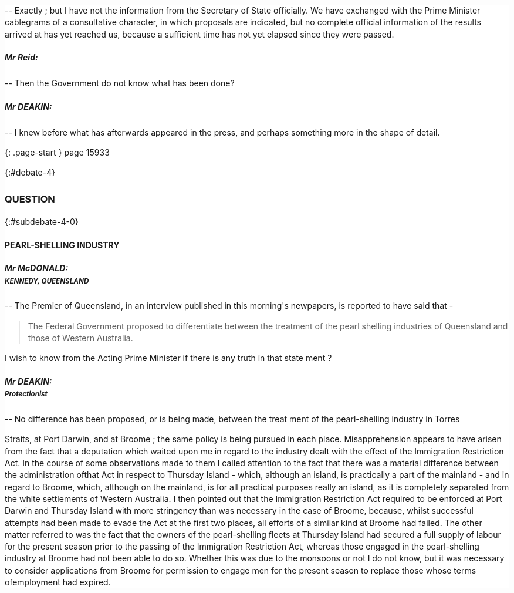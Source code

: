 -- Exactly ; but I have not the information from the Secretary of State officially. We have exchanged with the Prime Minister cablegrams of a consultative character, in which proposals are indicated, but no complete official information of the results arrived at has yet reached us, because a sufficient time has not yet elapsed since they were passed. 

##### Mr Reid:

--  Then the Government do not know what has been done? 

##### Mr DEAKIN:

-- I knew before what has afterwards appeared in the press, and perhaps something more in the shape of detail. 

{: .page-start }
page 15933

{:#debate-4}
### QUESTION

{:#subdebate-4-0}
#### PEARL-SHELLING INDUSTRY

##### Mr McDONALD:<br><small class="text-muted">KENNEDY, QUEENSLAND</small>

-- The Premier of Queensland, in an interview published in this morning's newpapers, is reported to have said that - 

  >The Federal Government proposed to differentiate between the treatment of the pearl shelling industries of Queensland and those of Western Australia. 

I wish to know from the Acting Prime Minister if there is any truth in that state ment ? 

##### Mr DEAKIN:<br><small class="text-muted">Protectionist</small>

-- No difference has been proposed, or is being made, between the treat ment of the pearl-shelling industry in Torres 

Straits, at Port Darwin, and at Broome ; the same policy is being pursued in each place. Misapprehension appears to have arisen from the fact that a deputation which waited upon me in regard to the industry dealt with the effect of the Immigration Restriction Act. In the course of some observations made to them I called attention to the fact that there was a material difference between the administration ofthat Act in respect to Thursday Island - which, although an island, is practically a part of the mainland - and in regard to Broome, which, although on the mainland, is for all practical purposes really an island, as it is completely separated from the white settlements of Western Australia. I then pointed out that the Immigration Restriction Act required to be enforced at Port Darwin and Thursday Island with more stringency than was necessary in the case of Broome, because, whilst successful attempts had been made to evade the Act at the first two places, all efforts of a similar kind at Broome had failed. The other matter referred to was the fact that the owners of the pearl-shelling fleets at Thursday Island had secured a full supply of labour for the present season prior to the passing of the Immigration Restriction Act, whereas those engaged in the pearl-shelling industry at Broome had not been able to do so. Whether this was due to the monsoons or not I do not know, but it was necessary to consider applications from Broome for permission to engage men for the present season to replace those whose terms ofemployment had expired. 
